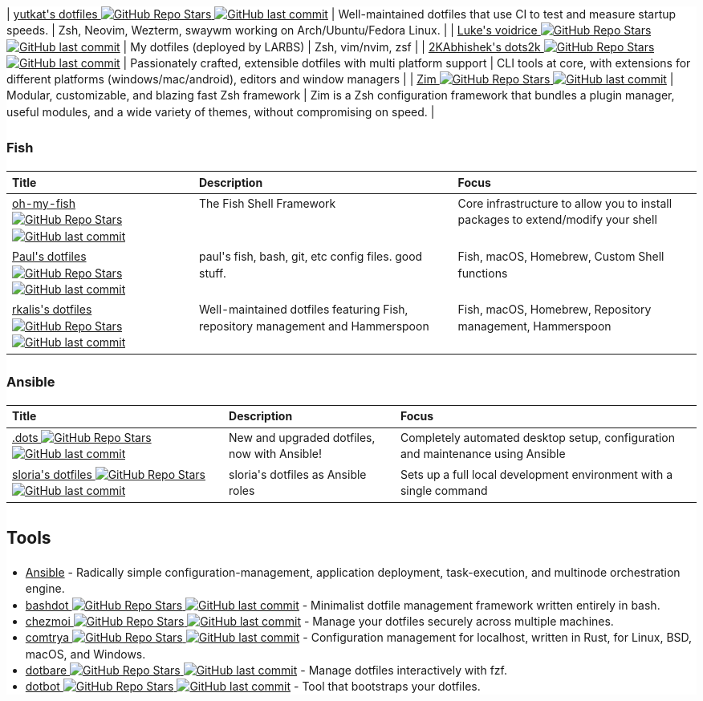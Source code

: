 | [yutkat's dotfiles ![GitHub Repo Stars](https://img.shields.io/github/stars/yutkat/dotfiles) ![GitHub last commit](https://img.shields.io/github/last-commit/yutkat/dotfiles)](https://github.com/yutkat/dotfiles)       | Well-maintained dotfiles that use CI to test and measure startup speeds. | Zsh, Neovim, Wezterm, swaywm working on Arch/Ubuntu/Fedora Linux.                                                           |
| [Luke's voidrice ![GitHub Repo Stars](https://img.shields.io/github/stars/LukeSmithxyz/voidrice) ![GitHub last commit](https://img.shields.io/github/last-commit/LukeSmithxyz/voidrice)](https://github.com/LukeSmithxyz/voidrice)   | My dotfiles (deployed by LARBS)                                          | Zsh, vim/nvim, zsf                                                                                                          |
| [2KAbhishek's dots2k ![GitHub Repo Stars](https://img.shields.io/github/stars/2KAbhishek/dots2k) ![GitHub last commit](https://img.shields.io/github/last-commit/2KAbhishek/dots2k)](https://github.com/2KAbhishek/dots2k)   | Passionately crafted, extensible dotfiles with multi platform support    | CLI tools at core, with extensions for different platforms (windows/mac/android), editors and window managers               |
| [Zim ![GitHub Repo Stars](https://img.shields.io/github/stars/zimfw/zimfw) ![GitHub last commit](https://img.shields.io/github/last-commit/zimfw/zimfw)](https://github.com/zimfw/zimfw)   | Modular, customizable, and blazing fast Zsh framework    | Zim is a Zsh configuration framework that bundles a plugin manager, useful modules, and a wide variety of themes, without compromising on speed.               |

### Fish

| Title                                                    | Description                                                                    | Focus                                                                            |
| :------------------------------------------------------- | :----------------------------------------------------------------------------- | :------------------------------------------------------------------------------- |
| [oh-my-fish ![GitHub Repo Stars](https://img.shields.io/github/stars/oh-my-fish/oh-my-fish) ![GitHub last commit](https://img.shields.io/github/last-commit/oh-my-fish/oh-my-fish)](https://github.com/oh-my-fish/oh-my-fish)   | The Fish Shell Framework                                                       | Core infrastructure to allow you to install packages to extend/modify your shell |
| [Paul's dotfiles ![GitHub Repo Stars](https://img.shields.io/github/stars/paulirish/dotfiles) ![GitHub last commit](https://img.shields.io/github/last-commit/paulirish/dotfiles)](https://github.com/paulirish/dotfiles) | paul's fish, bash, git, etc config files. good stuff.                          | Fish, macOS, Homebrew, Custom Shell functions                                    |
| [rkalis's dotfiles ![GitHub Repo Stars](https://img.shields.io/github/stars/rkalis/dotfiles) ![GitHub last commit](https://img.shields.io/github/last-commit/rkalis/dotfiles)](https://github.com/rkalis/dotfiles)  | Well-maintained dotfiles featuring Fish, repository management and Hammerspoon | Fish, macOS, Homebrew, Repository management, Hammerspoon                        |

### Ansible

| Title                                                   | Description                                  | Focus                                                                           |
| :------------------------------------------------------ | :------------------------------------------- | :------------------------------------------------------------------------------ |
| [.dots ![GitHub Repo Stars](https://img.shields.io/github/stars/Addvilz/dots) ![GitHub last commit](https://img.shields.io/github/last-commit/Addvilz/dots)](https://github.com/Addvilz/dots)                | New and upgraded dotfiles, now with Ansible! | Completely automated desktop setup, configuration and maintenance using Ansible |
| [sloria's dotfiles ![GitHub Repo Stars](https://img.shields.io/github/stars/sloria/dotfiles) ![GitHub last commit](https://img.shields.io/github/last-commit/sloria/dotfiles)](https://github.com/sloria/dotfiles) | sloria's dotfiles as Ansible roles           | Sets up a full local development environment with a single command              |

## Tools

- [Ansible](https://www.ansible.com) - Radically simple configuration-management, application deployment,
  task-execution, and multinode orchestration engine.
- [bashdot ![GitHub Repo Stars](https://img.shields.io/github/stars/bashdot/bashdot) ![GitHub last commit](https://img.shields.io/github/last-commit/bashdot/bashdot)](https://github.com/bashdot/bashdot) - Minimalist dotfile management framework written entirely in bash.
- [chezmoi ![GitHub Repo Stars](https://img.shields.io/github/stars/twpayne/chezmoi) ![GitHub last commit](https://img.shields.io/github/last-commit/twpayne/chezmoi)](https://github.com/twpayne/chezmoi) - Manage your dotfiles securely across multiple machines.
- [comtrya ![GitHub Repo Stars](https://img.shields.io/github/stars/comtrya/comtrya) ![GitHub last commit](https://img.shields.io/github/last-commit/comtrya/comtrya)](https://github.com/comtrya/comtrya) - Configuration management for localhost, written in Rust, for Linux,
  BSD, macOS, and Windows.
- [dotbare ![GitHub Repo Stars](https://img.shields.io/github/stars/kazhala/dotbare) ![GitHub last commit](https://img.shields.io/github/last-commit/kazhala/dotbare)](https://github.com/kazhala/dotbare) - Manage dotfiles interactively with fzf.
- [dotbot ![GitHub Repo Stars](https://img.shields.io/github/stars/anishathalye/dotbot) ![GitHub last commit](https://img.shields.io/github/last-commit/anishathalye/dotbot)](https://github.com/anishathalye/dotbot) - Tool that bootstraps your dotfiles.